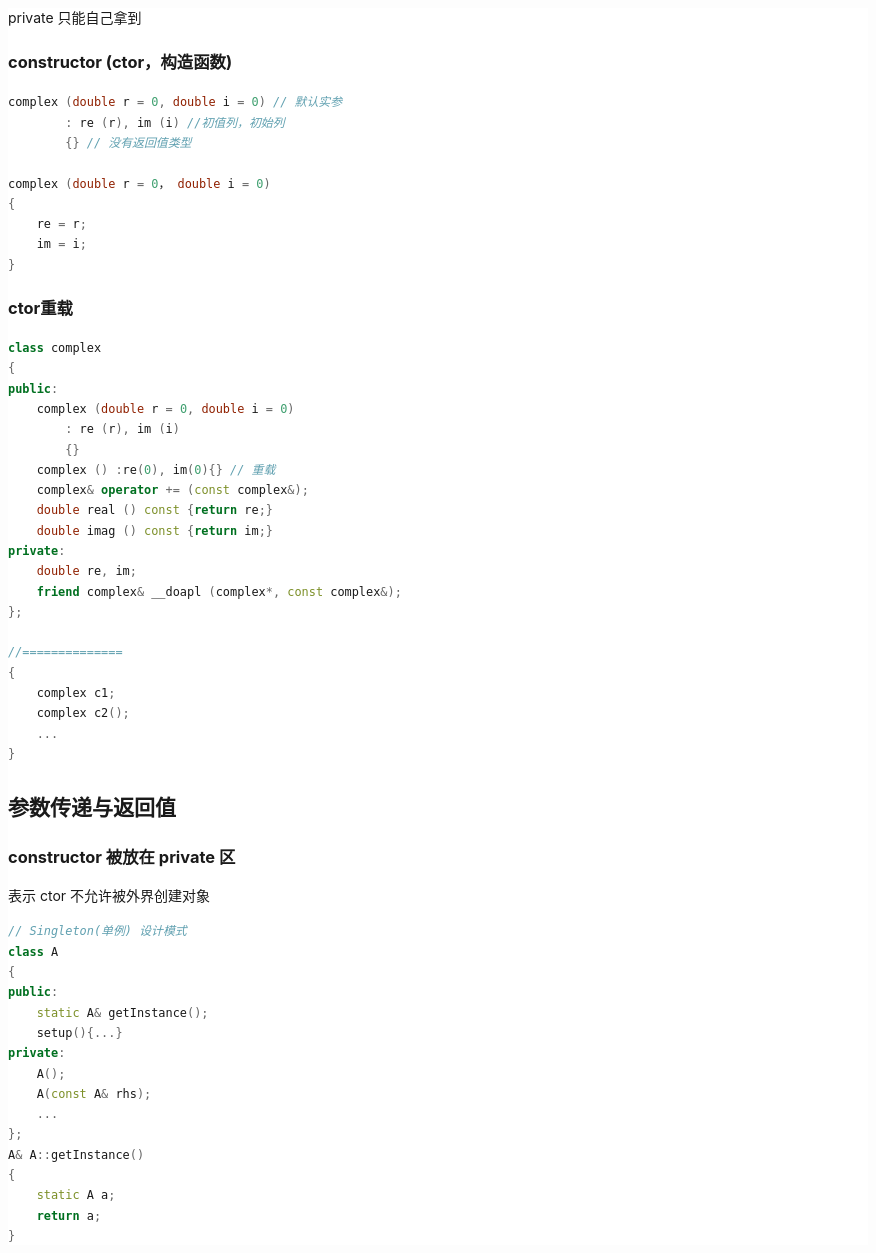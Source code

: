 private 只能自己拿到

### constructor (ctor，构造函数)

```C++
complex (double r = 0, double i = 0) // 默认实参
        : re (r), im (i) //初值列，初始列
        {} // 没有返回值类型

complex (double r = 0， double i = 0)
{
    re = r;
    im = i;
}
```

### ctor重载

```C++
class complex
{
public:
    complex (double r = 0, double i = 0)
        : re (r), im (i)
        {}
    complex () :re(0), im(0){} // 重载
    complex& operator += (const complex&);
    double real () const {return re;}
    double imag () const {return im;}
private:
    double re, im;
    friend complex& __doapl (complex*, const complex&);
};

//==============
{
    complex c1;
    complex c2();
    ...
}
```

## 参数传递与返回值

### constructor 被放在 private 区

表示 ctor 不允许被外界创建对象

```C++
// Singleton(单例) 设计模式
class A
{
public:
    static A& getInstance();
    setup(){...}
private:
    A();
    A(const A& rhs);
    ...
};
A& A::getInstance()
{
    static A a;
    return a;
}
```
